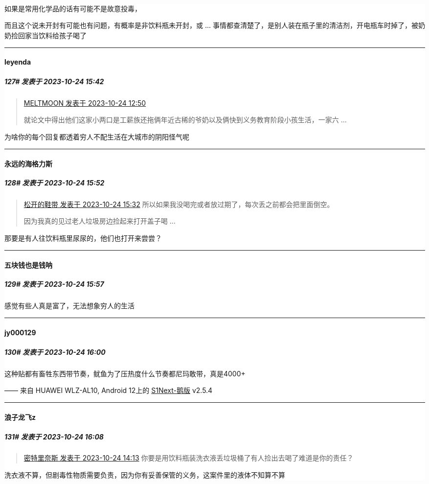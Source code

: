 如果是常用化学品的话有可能不是故意投毒，

而且这个说未开封有可能也有问题，有概率是非饮料瓶未开封，或 ...</blockquote>
事情都查清楚了，是别人装在瓶子里的清洁剂，开电瓶车时掉了，被奶奶捡回家当饮料给孩子喝了

*****

####  leyenda  
##### 127#       发表于 2023-10-24 15:42

<blockquote><a href="httphttps://bbs.saraba1st.com/2b/forum.php?mod=redirect&amp;goto=findpost&amp;pid=62813345&amp;ptid=2157882" target="_blank">MELTMOON 发表于 2023-10-24 12:50</a>

就论文中得出他们这家小两口是工薪族还拖俩年近古稀的爷奶以及俩快到义务教育阶段小孩生活，一家六 ...</blockquote>
为啥你的每个回复都透着穷人不配生活在大城市的阴阳怪气呢


*****

####  永远的海格力斯  
##### 128#       发表于 2023-10-24 15:52

<blockquote><a href="httphttps://bbs.saraba1st.com/2b/forum.php?mod=redirect&amp;goto=findpost&amp;pid=62814950&amp;ptid=2157882" target="_blank">松开的鞋带 发表于 2023-10-24 15:32</a>
所以如果我没喝完或者放过期了，每次丢之前都会把里面倒空。

因为我真的见过老人垃圾房边捡起来打开盖子喝 ...</blockquote>
那要是有人往饮料瓶里尿尿的，他们也打开来尝尝？


*****

####  五块钱也是钱呐  
##### 129#       发表于 2023-10-24 15:57

感觉有些人真是富了，无法想象穷人的生活

*****

####  jy000129  
##### 130#       发表于 2023-10-24 16:00

这种贴都有畜牲东西带节奏，鱿鱼为了压热度什么节奏都尼玛敢带，真是4000+

—— 来自 HUAWEI WLZ-AL10, Android 12上的 [S1Next-鹅版](https://github.com/ykrank/S1-Next/releases) v2.5.4


*****

####  浪子龙飞z  
##### 131#       发表于 2023-10-24 16:08

<blockquote><a href="httphttps://bbs.saraba1st.com/2b/forum.php?mod=redirect&amp;goto=findpost&amp;pid=62814147&amp;ptid=2157882" target="_blank">密特里奈斯 发表于 2023-10-24 14:13</a>
你要是用饮料瓶装洗衣液丢垃圾桶了有人捡出去喝了难道是你的责任？</blockquote>
洗衣液不算，但剧毒性物质需要负责，因为你有妥善保管的义务，这案件里的液体不知算不算
